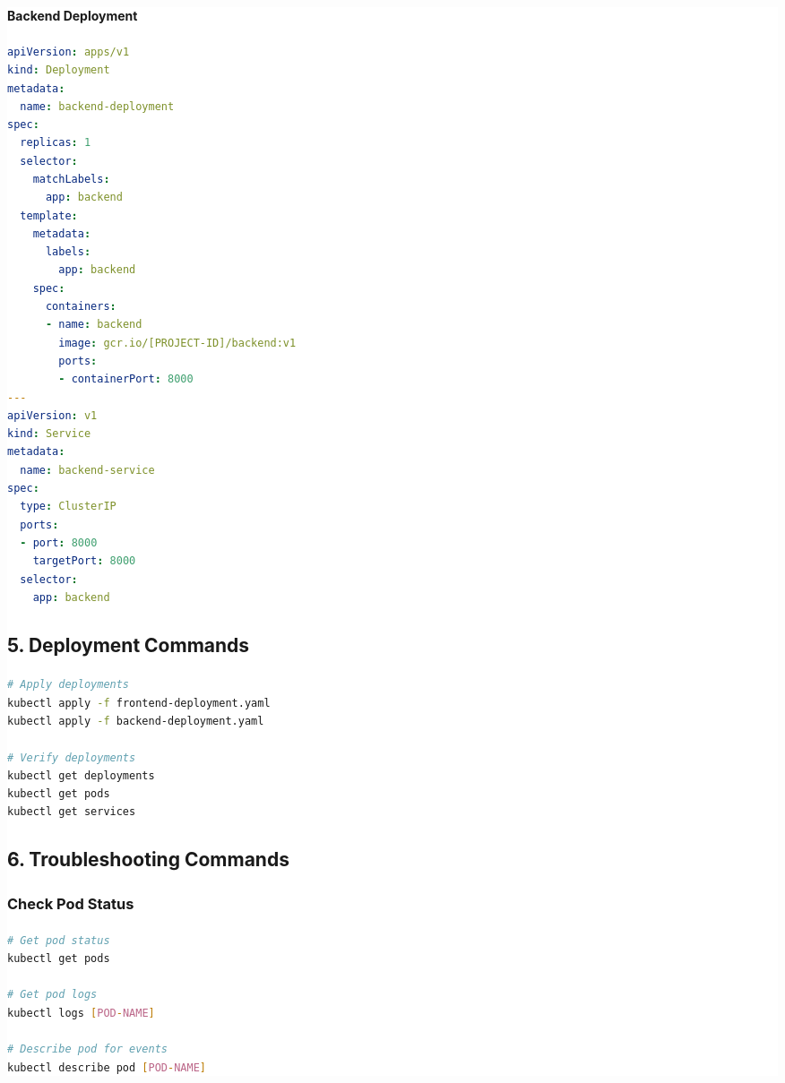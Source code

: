 #### Backend Deployment
```yaml
apiVersion: apps/v1
kind: Deployment
metadata:
  name: backend-deployment
spec:
  replicas: 1
  selector:
    matchLabels:
      app: backend
  template:
    metadata:
      labels:
        app: backend
    spec:
      containers:
      - name: backend
        image: gcr.io/[PROJECT-ID]/backend:v1
        ports:
        - containerPort: 8000
---
apiVersion: v1
kind: Service
metadata:
  name: backend-service
spec:
  type: ClusterIP
  ports:
  - port: 8000
    targetPort: 8000
  selector:
    app: backend
```

## 5. Deployment Commands

```bash
# Apply deployments
kubectl apply -f frontend-deployment.yaml
kubectl apply -f backend-deployment.yaml

# Verify deployments
kubectl get deployments
kubectl get pods
kubectl get services
```

## 6. Troubleshooting Commands

### Check Pod Status
```bash
# Get pod status
kubectl get pods

# Get pod logs
kubectl logs [POD-NAME]

# Describe pod for events
kubectl describe pod [POD-NAME]
```

